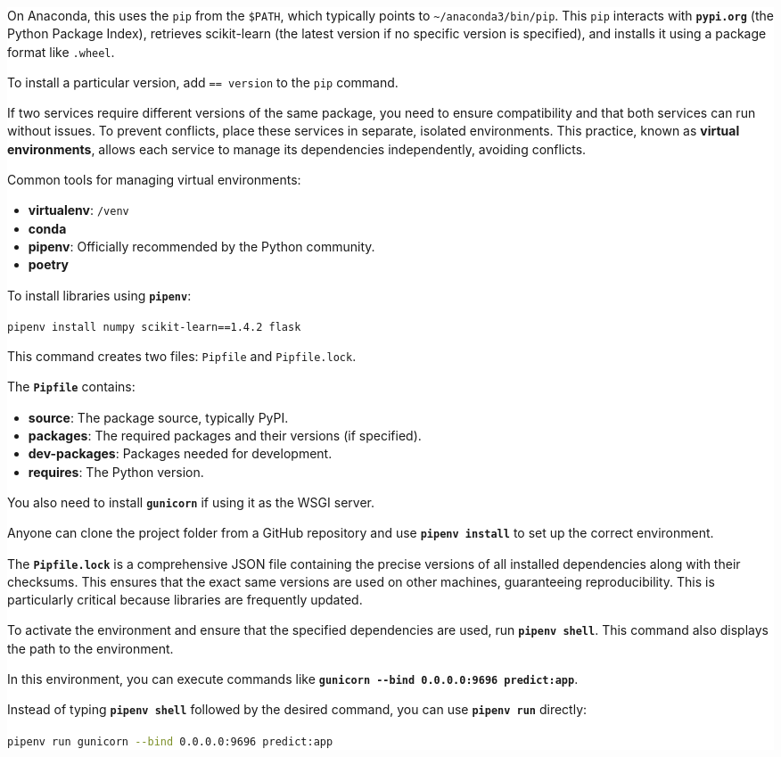 On Anaconda, this uses the `pip` from the `$PATH`, which typically points to `~/anaconda3/bin/pip`.
This `pip` interacts with **`pypi.org`** (the Python Package Index), retrieves scikit-learn
(the latest version if no specific version is specified), and installs it using a package format
like `.wheel`. 

To install a particular version, add `== version` to the `pip` command.

If two services require different versions of the same package, you need to ensure compatibility and that
both services can run without issues. To prevent conflicts, place these services in separate,
isolated environments. This practice, known as **virtual environments**, allows each service to manage
its dependencies independently, avoiding conflicts.

Common tools for managing virtual environments:
* **virtualenv**: `/venv`
* **conda**
* **pipenv**: Officially recommended by the Python community.
* **poetry**

To install libraries using **`pipenv`**:
```bash
pipenv install numpy scikit-learn==1.4.2 flask
```

This command creates two files: `Pipfile` and `Pipfile.lock`.

The **`Pipfile`** contains:
* **source**:  The package source, typically PyPI.
* **packages**:  The required packages and their versions (if specified).
* **dev-packages**: Packages needed for development.
* **requires**: The Python version.

You also need to install **`gunicorn`** if using it as the WSGI server.

Anyone can clone the project folder from a GitHub repository and use **`pipenv install`** to set up
the correct environment.

The **`Pipfile.lock`** is a comprehensive JSON file containing the precise versions of all installed
dependencies along with their checksums. This ensures that the exact same versions are used on other
machines, guaranteeing reproducibility. This is particularly critical because libraries are frequently
updated.

To activate the environment and ensure that the specified dependencies are used, run **`pipenv shell`**.
This command also displays the path to the environment.

In this environment, you can execute commands like **`gunicorn --bind 0.0.0.0:9696 predict:app`**.

Instead of typing **`pipenv shell`** followed by the desired command, you can use **`pipenv run`**
directly:

```bash
pipenv run gunicorn --bind 0.0.0.0:9696 predict:app
```
